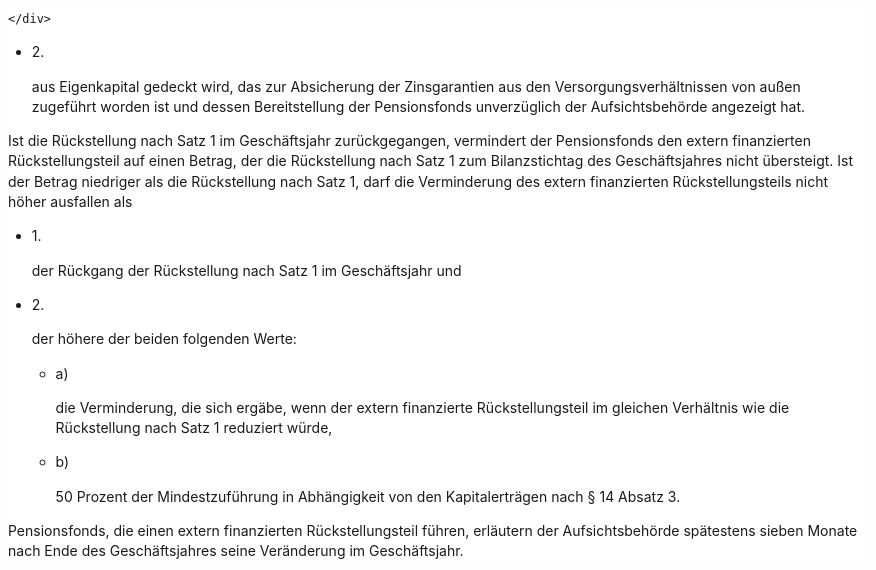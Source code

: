     </div>

  - 2\.
    
    <div>
    
    aus Eigenkapital gedeckt wird, das zur Absicherung der Zinsgarantien
    aus den Versorgungsverhältnissen von außen zugeführt worden ist und
    dessen Bereitstellung der Pensionsfonds unverzüglich der
    Aufsichtsbehörde angezeigt hat.
    
    </div>

Ist die Rückstellung nach Satz 1 im Geschäftsjahr zurückgegangen,
vermindert der Pensionsfonds den extern finanzierten Rückstellungsteil
auf einen Betrag, der die Rückstellung nach Satz 1 zum Bilanzstichtag
des Geschäftsjahres nicht übersteigt. Ist der Betrag niedriger als die
Rückstellung nach Satz 1, darf die Verminderung des extern finanzierten
Rückstellungsteils nicht höher ausfallen als

  - 1\.
    
    <div>
    
    der Rückgang der Rückstellung nach Satz 1 im Geschäftsjahr und
    
    </div>

  - 2\.
    
    <div>
    
    der höhere der beiden folgenden Werte:
    
      - a)
        
        <div>
        
        die Verminderung, die sich ergäbe, wenn der extern finanzierte
        Rückstellungsteil im gleichen Verhältnis wie die Rückstellung
        nach Satz 1 reduziert würde,
        
        </div>
    
      - b)
        
        <div>
        
        50 Prozent der Mindestzuführung in Abhängigkeit von den
        Kapitalerträgen nach § 14 Absatz 3.
        
        </div>
    
    </div>

Pensionsfonds, die einen extern finanzierten Rückstellungsteil führen,
erläutern der Aufsichtsbehörde spätestens sieben Monate nach Ende des
Geschäftsjahres seine Veränderung im Geschäftsjahr.

</div>

</div>
